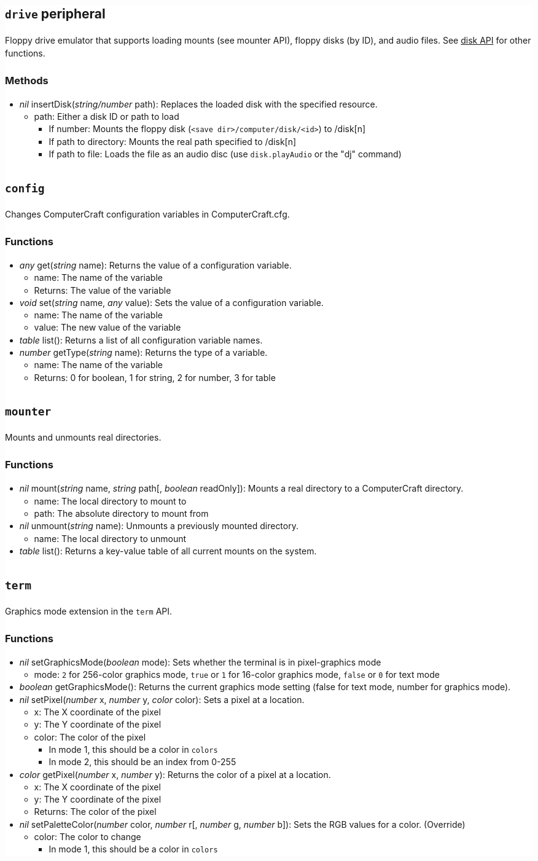 ## `drive` peripheral
Floppy drive emulator that supports loading mounts (see mounter API), floppy disks (by ID), and audio files.
See [disk API](computercraft.info/wiki/Disk_(API)) for other functions.
### Methods
* *nil* insertDisk(*string/number* path): Replaces the loaded disk with the specified resource.
  * path: Either a disk ID or path to load
	* If number: Mounts the floppy disk (`<save dir>/computer/disk/<id>`) to /disk[n]
	* If path to directory: Mounts the real path specified to /disk[n]
	* If path to file: Loads the file as an audio disc (use `disk.playAudio` or the "dj" command)
  
## `config`
Changes ComputerCraft configuration variables in ComputerCraft.cfg.
### Functions
* *any* get(*string* name): Returns the value of a configuration variable.
  * name: The name of the variable
  * Returns: The value of the variable
* *void* set(*string* name, *any* value): Sets the value of a configuration variable.
  * name: The name of the variable
  * value: The new value of the variable
* *table* list(): Returns a list of all configuration variable names.
* *number* getType(*string* name): Returns the type of a variable.
  * name: The name of the variable
  * Returns: 0 for boolean, 1 for string, 2 for number, 3 for table

## `mounter`
Mounts and unmounts real directories.
### Functions
* *nil* mount(*string* name, *string* path\[, *boolean* readOnly\]): Mounts a real directory to a ComputerCraft directory.
  * name: The local directory to mount to
  * path: The absolute directory to mount from
* *nil* unmount(*string* name): Unmounts a previously mounted directory.
  * name: The local directory to unmount
* *table* list(): Returns a key-value table of all current mounts on the system.

## `term`
Graphics mode extension in the `term` API.
### Functions
* *nil* setGraphicsMode(*boolean* mode): Sets whether the terminal is in pixel-graphics mode
  * mode: `2` for 256-color graphics mode, `true` or `1` for 16-color graphics mode, `false` or `0` for text mode
* *boolean* getGraphicsMode(): Returns the current graphics mode setting (false for text mode, number for graphics mode).
* *nil* setPixel(*number* x, *number* y, *color* color): Sets a pixel at a location.
  * x: The X coordinate of the pixel
  * y: The Y coordinate of the pixel
  * color: The color of the pixel
    * In mode 1, this should be a color in `colors`
    * In mode 2, this should be an index from 0-255
* *color* getPixel(*number* x, *number* y): Returns the color of a pixel at a location.
  * x: The X coordinate of the pixel
  * y: The Y coordinate of the pixel
  * Returns: The color of the pixel
* *nil* setPaletteColor(*number* color, *number* r[, *number* g, *number* b]): Sets the RGB values for a color. (Override)
  * color: The color to change
    * In mode 1, this should be a color in `colors`